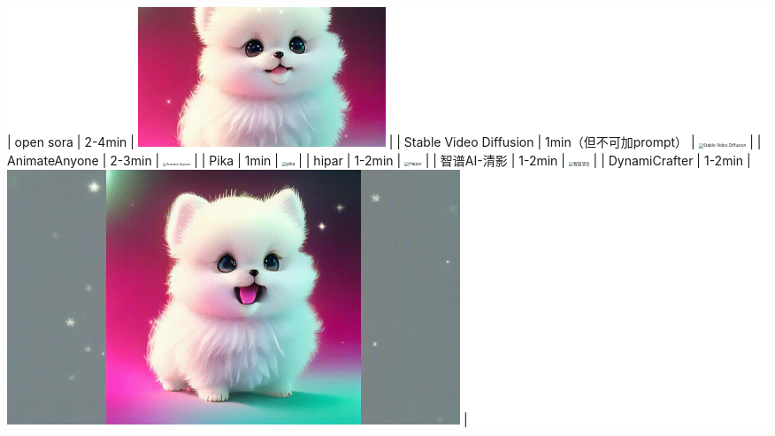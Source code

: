 |       open sora        |         2-4min         | <img src="针对游戏形象图+文生视频模型调研报告.assets/opensora.gif" alt="opensora" style="zoom: 33%;" /> |
| Stable Video Diffusion | 1min（但不可加prompt） | <img src="针对游戏形象图+文生视频模型调研报告.assets/Stable Video Diffusion-17219819765507.gif" alt="Stable Video Diffusion" style="zoom:33%;" /> |
|     AnimateAnyone      |         2-3min         | <img src="针对游戏形象图+文生视频模型调研报告.assets/Animate Anyone-17221304516294.gif" alt="Animate Anyone" style="zoom: 25%;" /> |
|          Pika          |          1min          | <img src="针对游戏形象图+文生视频模型调研报告.assets/pika.gif" alt="pika" style="zoom:33%;" /> |
|         hipar          |         1-2min         | <img src="针对游戏形象图+文生视频模型调研报告.assets/Haiper.gif" alt="Haiper" style="zoom:33%;" /> |
|      智谱AI-清影       |         1-2min         | <img src="针对游戏形象图+文生视频模型调研报告.assets/智谱清言.gif" alt="智谱清言" style="zoom: 33%;" /> |
|     DynamiCrafter      |         1-2min         | <img src="针对游戏形象图+文生视频模型调研报告.assets/DynamiCrafter.gif" alt="DynamiCrafter" style="zoom: 50%;" /> |
